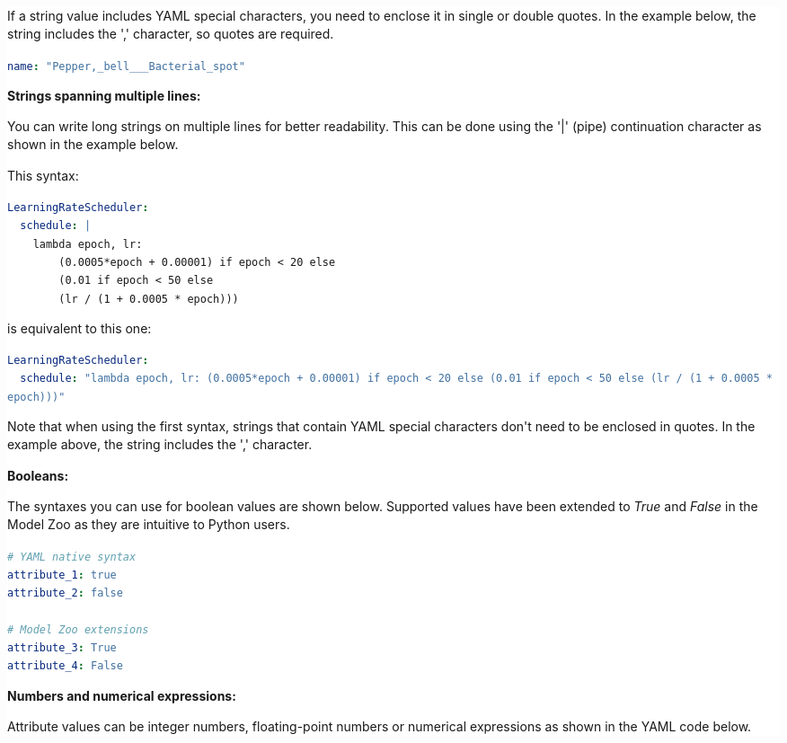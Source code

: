 If a string value includes YAML special characters, you need to enclose it in single or double quotes. In the example
below, the string includes the ',' character, so quotes are required.

```yaml
name: "Pepper,_bell___Bacterial_spot"
```

**Strings spanning multiple lines:**

You can write long strings on multiple lines for better readability. This can be done using the '|' (pipe) continuation
character as shown in the example below.

This syntax:

```yaml
LearningRateScheduler:
  schedule: |
    lambda epoch, lr:
        (0.0005*epoch + 0.00001) if epoch < 20 else
        (0.01 if epoch < 50 else
        (lr / (1 + 0.0005 * epoch)))
```

is equivalent to this one:

```yaml
LearningRateScheduler:
  schedule: "lambda epoch, lr: (0.0005*epoch + 0.00001) if epoch < 20 else (0.01 if epoch < 50 else (lr / (1 + 0.0005 * epoch)))"
```

Note that when using the first syntax, strings that contain YAML special characters don't need to be enclosed in quotes.
In the example above, the string includes the ',' character.

**Booleans:**

The syntaxes you can use for boolean values are shown below. Supported values have been extended to *True* and *False*
in the Model Zoo as they are intuitive to Python users.

```yaml
# YAML native syntax
attribute_1: true
attribute_2: false

# Model Zoo extensions
attribute_3: True
attribute_4: False
```

**Numbers and numerical expressions:**

Attribute values can be integer numbers, floating-point numbers or numerical expressions as shown in the YAML code
below.
